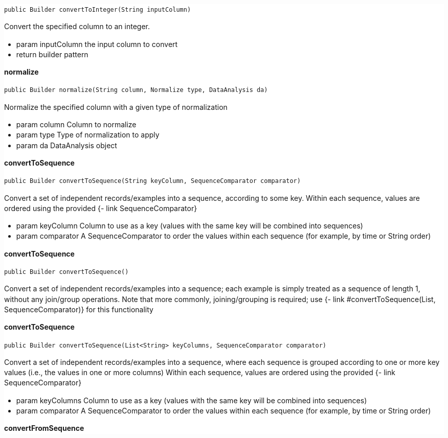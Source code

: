 ```text
public Builder convertToInteger(String inputColumn) 
```

Convert the specified column to an integer.

* param inputColumn the input column to convert
* return builder pattern

**normalize**

```text
public Builder normalize(String column, Normalize type, DataAnalysis da) 
```

Normalize the specified column with a given type of normalization

* param column Column to normalize
* param type Type of normalization to apply
* param da DataAnalysis object

**convertToSequence**

```text
public Builder convertToSequence(String keyColumn, SequenceComparator comparator) 
```

Convert a set of independent records/examples into a sequence, according to some key. Within each sequence, values are ordered using the provided {- link SequenceComparator}

* param keyColumn Column to use as a key \(values with the same key will be combined into sequences\)
* param comparator A SequenceComparator to order the values within each sequence \(for example, by time or String order\)

**convertToSequence**

```text
public Builder convertToSequence() 
```

Convert a set of independent records/examples into a sequence; each example is simply treated as a sequence of length 1, without any join/group operations. Note that more commonly, joining/grouping is required; use {- link \#convertToSequence\(List, SequenceComparator\)} for this functionality

**convertToSequence**

```text
public Builder convertToSequence(List<String> keyColumns, SequenceComparator comparator) 
```

Convert a set of independent records/examples into a sequence, where each sequence is grouped according to one or more key values \(i.e., the values in one or more columns\) Within each sequence, values are ordered using the provided {- link SequenceComparator}

* param keyColumns Column to use as a key \(values with the same key will be combined into sequences\)
* param comparator A SequenceComparator to order the values within each sequence \(for example, by time or String order\)

**convertFromSequence**
